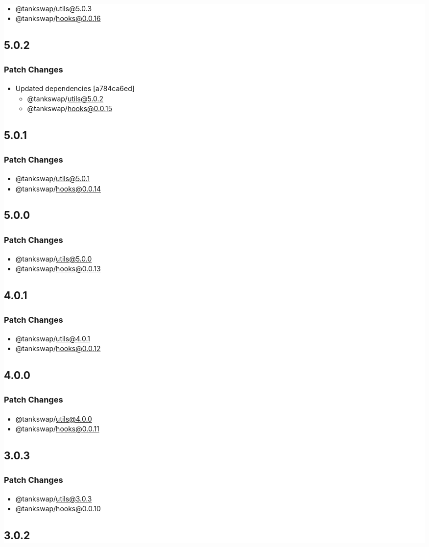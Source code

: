 - @tankswap/utils@5.0.3
- @tankswap/hooks@0.0.16

## 5.0.2

### Patch Changes

- Updated dependencies [a784ca6ed]
  - @tankswap/utils@5.0.2
  - @tankswap/hooks@0.0.15

## 5.0.1

### Patch Changes

- @tankswap/utils@5.0.1
- @tankswap/hooks@0.0.14

## 5.0.0

### Patch Changes

- @tankswap/utils@5.0.0
- @tankswap/hooks@0.0.13

## 4.0.1

### Patch Changes

- @tankswap/utils@4.0.1
- @tankswap/hooks@0.0.12

## 4.0.0

### Patch Changes

- @tankswap/utils@4.0.0
- @tankswap/hooks@0.0.11

## 3.0.3

### Patch Changes

- @tankswap/utils@3.0.3
- @tankswap/hooks@0.0.10

## 3.0.2
